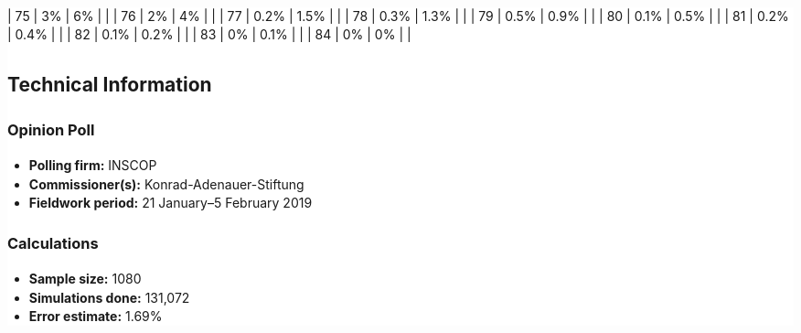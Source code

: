 | 75 | 3% | 6% |  |
| 76 | 2% | 4% |  |
| 77 | 0.2% | 1.5% |  |
| 78 | 0.3% | 1.3% |  |
| 79 | 0.5% | 0.9% |  |
| 80 | 0.1% | 0.5% |  |
| 81 | 0.2% | 0.4% |  |
| 82 | 0.1% | 0.2% |  |
| 83 | 0% | 0.1% |  |
| 84 | 0% | 0% |  |


## Technical Information

### Opinion Poll

+ **Polling firm:** INSCOP
+ **Commissioner(s):** Konrad-Adenauer-Stiftung
+ **Fieldwork period:** 21 January–5 February 2019

### Calculations

+ **Sample size:** 1080
+ **Simulations done:** 131,072
+ **Error estimate:** 1.69%

